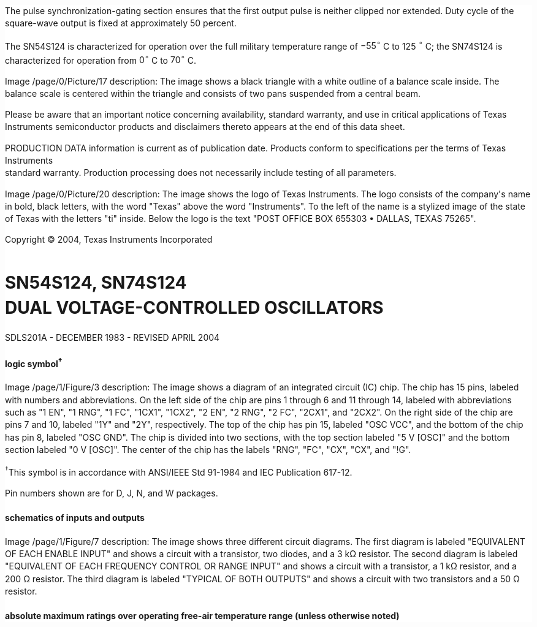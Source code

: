 The pulse synchronization-gating section ensures that the first output pulse is neither clipped nor extended. Duty cycle of the square-wave output is fixed at approximately 50 percent.

The SN54S124 is characterized for operation over the full military temperature range of  $-55^{\circ}$ C to 125 $^{\circ}$ C; the SN74S124 is characterized for operation from  $0^{\circ}$ C to  $70^{\circ}$ C.

Image /page/0/Picture/17 description: The image shows a black triangle with a white outline of a balance scale inside. The balance scale is centered within the triangle and consists of two pans suspended from a central beam.

Please be aware that an important notice concerning availability, standard warranty, and use in critical applications of Texas Instruments semiconductor products and disclaimers thereto appears at the end of this data sheet.

PRODUCTION DATA information is current as of publication date. Products conform to specifications per the terms of Texas Instruments<br>standard warranty. Production processing does not necessarily include testing of all parameters.

Image /page/0/Picture/20 description: The image shows the logo of Texas Instruments. The logo consists of the company's name in bold, black letters, with the word "Texas" above the word "Instruments". To the left of the name is a stylized image of the state of Texas with the letters "ti" inside. Below the logo is the text "POST OFFICE BOX 655303 • DALLAS, TEXAS 75265".

Copyright © 2004, Texas Instruments Incorporated

# SN54S124, SN74S124<br>DUAL VOLTAGE-CONTROLLED OSCILLATORS

SDLS201A - DECEMBER 1983 - REVISED APRIL 2004

#### logic symbol<sup>†</sup>

Image /page/1/Figure/3 description: The image shows a diagram of an integrated circuit (IC) chip. The chip has 15 pins, labeled with numbers and abbreviations. On the left side of the chip are pins 1 through 6 and 11 through 14, labeled with abbreviations such as "1 EN", "1 RNG", "1 FC", "1CX1", "1CX2", "2 EN", "2 RNG", "2 FC", "2CX1", and "2CX2". On the right side of the chip are pins 7 and 10, labeled "1Y" and "2Y", respectively. The top of the chip has pin 15, labeled "OSC VCC", and the bottom of the chip has pin 8, labeled "OSC GND". The chip is divided into two sections, with the top section labeled "5 V [OSC]" and the bottom section labeled "0 V [OSC]". The center of the chip has the labels "RNG", "FC", "CX", "CX", and "!G".

<sup>†</sup>This symbol is in accordance with ANSI/IEEE Std 91-1984 and IEC Publication 617-12.

Pin numbers shown are for D, J, N, and W packages.

#### schematics of inputs and outputs

Image /page/1/Figure/7 description: The image shows three different circuit diagrams. The first diagram is labeled "EQUIVALENT OF EACH ENABLE INPUT" and shows a circuit with a transistor, two diodes, and a 3 kΩ resistor. The second diagram is labeled "EQUIVALENT OF EACH FREQUENCY CONTROL OR RANGE INPUT" and shows a circuit with a transistor, a 1 kΩ resistor, and a 200 Ω resistor. The third diagram is labeled "TYPICAL OF BOTH OUTPUTS" and shows a circuit with two transistors and a 50 Ω resistor.

#### absolute maximum ratings over operating free-air temperature range (unless otherwise noted)

